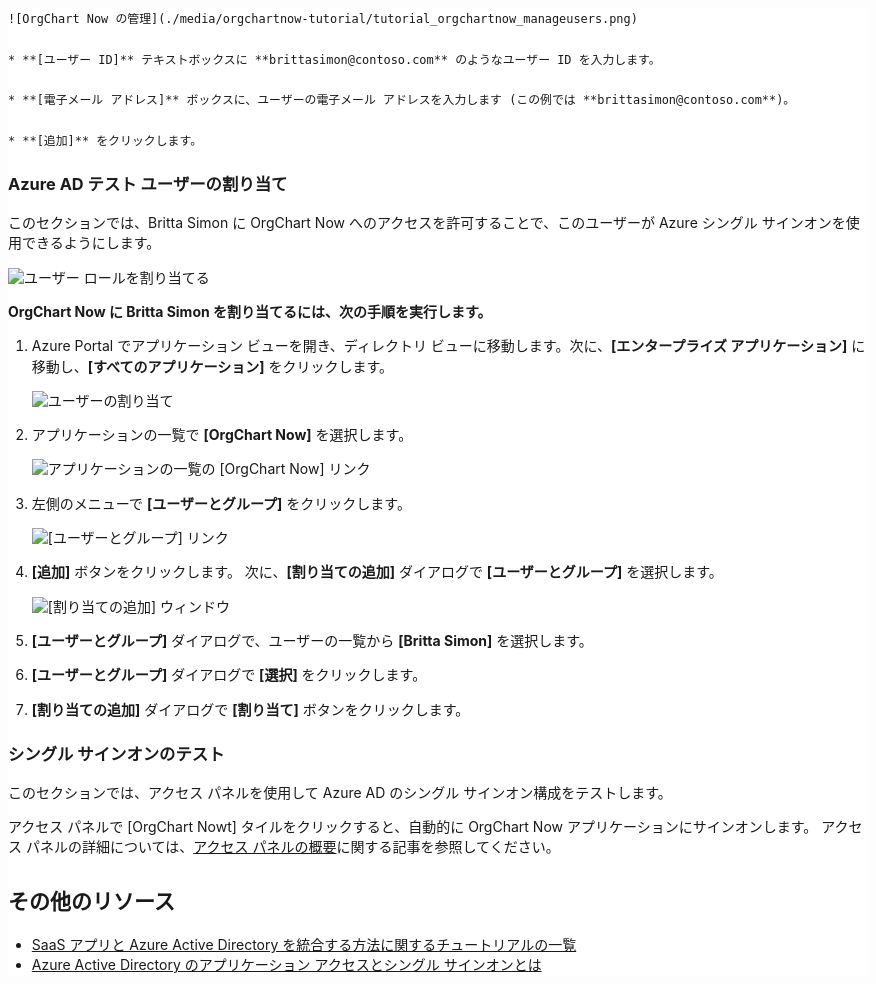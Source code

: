     ![OrgChart Now の管理](./media/orgchartnow-tutorial/tutorial_orgchartnow_manageusers.png)

    * **[ユーザー ID]** テキストボックスに **brittasimon@contoso.com** のようなユーザー ID を入力します。

    * **[電子メール アドレス]** ボックスに、ユーザーの電子メール アドレスを入力します (この例では **brittasimon@contoso.com**)。

    * **[追加]** をクリックします。
    
### <a name="assign-the-azure-ad-test-user"></a>Azure AD テスト ユーザーの割り当て

このセクションでは、Britta Simon に OrgChart Now へのアクセスを許可することで、このユーザーが Azure シングル サインオンを使用できるようにします。

![ユーザー ロールを割り当てる][200] 

**OrgChart Now に Britta Simon を割り当てるには、次の手順を実行します。**

1. Azure Portal でアプリケーション ビューを開き、ディレクトリ ビューに移動します。次に、**[エンタープライズ アプリケーション]** に移動し、**[すべてのアプリケーション]** をクリックします。

    ![ユーザーの割り当て][201] 

2. アプリケーションの一覧で **[OrgChart Now]** を選択します。

    ![アプリケーションの一覧の [OrgChart Now] リンク](./media/orgchartnow-tutorial/tutorial_orgchartnow_app.png)  

3. 左側のメニューで **[ユーザーとグループ]** をクリックします。

    ![[ユーザーとグループ] リンク][202]

4. **[追加]** ボタンをクリックします。 次に、**[割り当ての追加]** ダイアログで **[ユーザーとグループ]** を選択します。

    ![[割り当ての追加] ウィンドウ][203]

5. **[ユーザーとグループ]** ダイアログで、ユーザーの一覧から **[Britta Simon]** を選択します。

6. **[ユーザーとグループ]** ダイアログで **[選択]** をクリックします。

7. **[割り当ての追加]** ダイアログで **[割り当て]** ボタンをクリックします。
    
### <a name="test-single-sign-on"></a>シングル サインオンのテスト

このセクションでは、アクセス パネルを使用して Azure AD のシングル サインオン構成をテストします。

アクセス パネルで [OrgChart Nowt] タイルをクリックすると、自動的に OrgChart Now アプリケーションにサインオンします。
アクセス パネルの詳細については、[アクセス パネルの概要](../user-help/active-directory-saas-access-panel-introduction.md)に関する記事を参照してください。 

## <a name="additional-resources"></a>その他のリソース

* [SaaS アプリと Azure Active Directory を統合する方法に関するチュートリアルの一覧](tutorial-list.md)
* [Azure Active Directory のアプリケーション アクセスとシングル サインオンとは](../manage-apps/what-is-single-sign-on.md)





[1]: ./media/orgchartnow-tutorial/tutorial_general_01.png
[2]: ./media/orgchartnow-tutorial/tutorial_general_02.png
[3]: ./media/orgchartnow-tutorial/tutorial_general_03.png
[4]: ./media/orgchartnow-tutorial/tutorial_general_04.png


[100]: ./media/orgchartnow-tutorial/tutorial_general_100.png
[200]: ./media/orgchartnow-tutorial/tutorial_general_200.png
[201]: ./media/orgchartnow-tutorial/tutorial_general_201.png
[202]: ./media/orgchartnow-tutorial/tutorial_general_202.png
[203]: ./media/orgchartnow-tutorial/tutorial_general_203.png